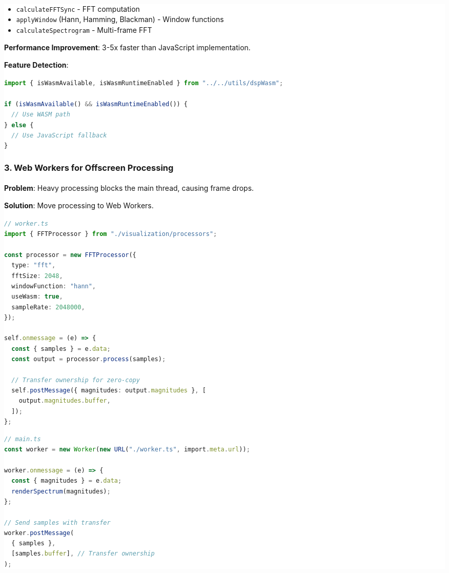 - `calculateFFTSync` - FFT computation
- `applyWindow` (Hann, Hamming, Blackman) - Window functions
- `calculateSpectrogram` - Multi-frame FFT

**Performance Improvement**: 3-5x faster than JavaScript implementation.

**Feature Detection**:

```typescript
import { isWasmAvailable, isWasmRuntimeEnabled } from "../../utils/dspWasm";

if (isWasmAvailable() && isWasmRuntimeEnabled()) {
  // Use WASM path
} else {
  // Use JavaScript fallback
}
```

### 3. Web Workers for Offscreen Processing

**Problem**: Heavy processing blocks the main thread, causing frame drops.

**Solution**: Move processing to Web Workers.

```typescript
// worker.ts
import { FFTProcessor } from "./visualization/processors";

const processor = new FFTProcessor({
  type: "fft",
  fftSize: 2048,
  windowFunction: "hann",
  useWasm: true,
  sampleRate: 2048000,
});

self.onmessage = (e) => {
  const { samples } = e.data;
  const output = processor.process(samples);

  // Transfer ownership for zero-copy
  self.postMessage({ magnitudes: output.magnitudes }, [
    output.magnitudes.buffer,
  ]);
};
```

```typescript
// main.ts
const worker = new Worker(new URL("./worker.ts", import.meta.url));

worker.onmessage = (e) => {
  const { magnitudes } = e.data;
  renderSpectrum(magnitudes);
};

// Send samples with transfer
worker.postMessage(
  { samples },
  [samples.buffer], // Transfer ownership
);
```
